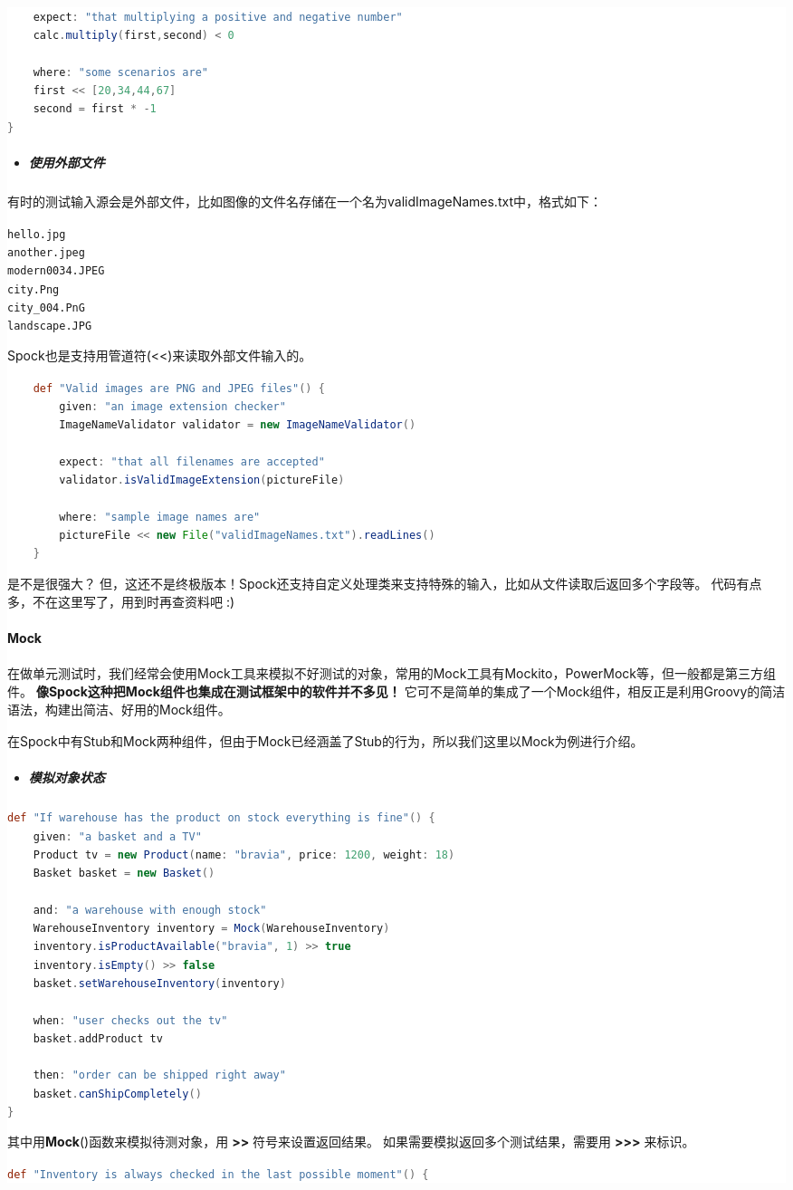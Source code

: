 ```groovy
    expect: "that multiplying a positive and negative number"
    calc.multiply(first,second) < 0

    where: "some scenarios are"
    first << [20,34,44,67]
    second = first * -1
}
```

- ##### 使用外部文件
有时的测试输入源会是外部文件，比如图像的文件名存储在一个名为validImageNames.txt中，格式如下：
```
hello.jpg
another.jpeg
modern0034.JPEG
city.Png
city_004.PnG
landscape.JPG
```
Spock也是支持用管道符(<<)来读取外部文件输入的。
```groovy
    def "Valid images are PNG and JPEG files"() {
        given: "an image extension checker"
        ImageNameValidator validator = new ImageNameValidator()

        expect: "that all filenames are accepted"
        validator.isValidImageExtension(pictureFile)

        where: "sample image names are"
        pictureFile << new File("validImageNames.txt").readLines()
    }
```
是不是很强大？
但，这还不是终极版本！Spock还支持自定义处理类来支持特殊的输入，比如从文件读取后返回多个字段等。 代码有点多，不在这里写了，用到时再查资料吧 :)

#### Mock
在做单元测试时，我们经常会使用Mock工具来模拟不好测试的对象，常用的Mock工具有Mockito，PowerMock等，但一般都是第三方组件。
**像Spock这种把Mock组件也集成在测试框架中的软件并不多见！**
它可不是简单的集成了一个Mock组件，相反正是利用Groovy的简洁语法，构建出简洁、好用的Mock组件。

在Spock中有Stub和Mock两种组件，但由于Mock已经涵盖了Stub的行为，所以我们这里以Mock为例进行介绍。
- ##### 模拟对象状态
```groovy
def "If warehouse has the product on stock everything is fine"() {
    given: "a basket and a TV"
    Product tv = new Product(name: "bravia", price: 1200, weight: 18)
    Basket basket = new Basket()

    and: "a warehouse with enough stock"
    WarehouseInventory inventory = Mock(WarehouseInventory)
    inventory.isProductAvailable("bravia", 1) >> true
    inventory.isEmpty() >> false
    basket.setWarehouseInventory(inventory)

    when: "user checks out the tv"
    basket.addProduct tv

    then: "order can be shipped right away"
    basket.canShipCompletely()
}
```
其中用**Mock**()函数来模拟待测对象，用 **>>** 符号来设置返回结果。
如果需要模拟返回多个测试结果，需要用 **>>>** 来标识。
```groovy
def "Inventory is always checked in the last possible moment"() {
```